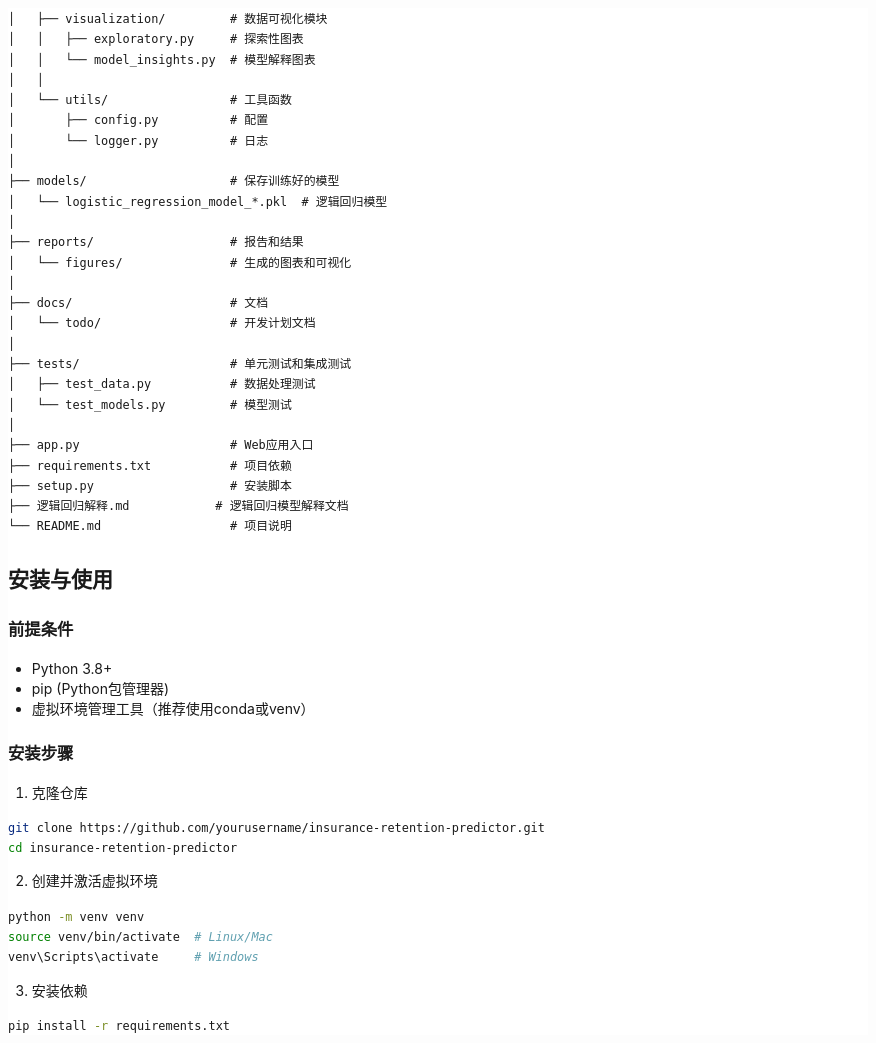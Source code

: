 ```
│   ├── visualization/         # 数据可视化模块
│   │   ├── exploratory.py     # 探索性图表
│   │   └── model_insights.py  # 模型解释图表
│   │
│   └── utils/                 # 工具函数
│       ├── config.py          # 配置
│       └── logger.py          # 日志
│
├── models/                    # 保存训练好的模型
│   └── logistic_regression_model_*.pkl  # 逻辑回归模型
│
├── reports/                   # 报告和结果
│   └── figures/               # 生成的图表和可视化
│
├── docs/                      # 文档
│   └── todo/                  # 开发计划文档
│
├── tests/                     # 单元测试和集成测试
│   ├── test_data.py           # 数据处理测试
│   └── test_models.py         # 模型测试
│
├── app.py                     # Web应用入口
├── requirements.txt           # 项目依赖
├── setup.py                   # 安装脚本
├── 逻辑回归解释.md            # 逻辑回归模型解释文档
└── README.md                  # 项目说明
```

## 安装与使用

### 前提条件

- Python 3.8+
- pip (Python包管理器)
- 虚拟环境管理工具（推荐使用conda或venv）

### 安装步骤

1. 克隆仓库
```bash
git clone https://github.com/yourusername/insurance-retention-predictor.git
cd insurance-retention-predictor
```

2. 创建并激活虚拟环境
```bash
python -m venv venv
source venv/bin/activate  # Linux/Mac
venv\Scripts\activate     # Windows
```

3. 安装依赖
```bash
pip install -r requirements.txt
```
